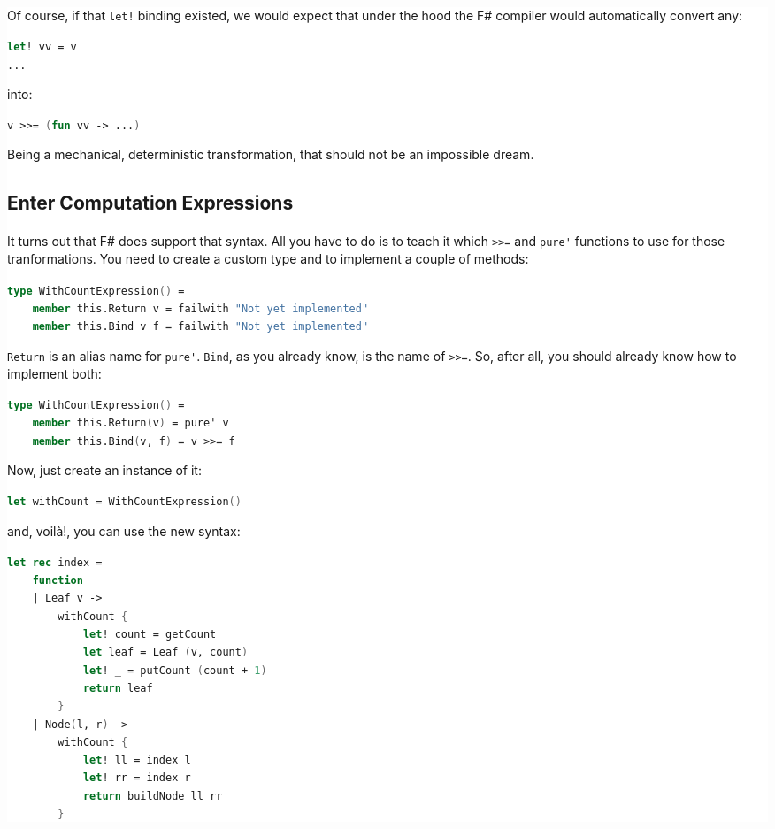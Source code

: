 Of course, if that `let!` binding existed, we would expect that under
the hood the F# compiler would automatically convert any:

```fsharp
let! vv = v
...
```

into:

```fsharp
v >>= (fun vv -> ...)
```

Being a mechanical, deterministic transformation, that should not be an impossible dream.

## Enter Computation Expressions
It turns out that F# does support that syntax. All you have to do is
to teach it which `>>=` and `pure'` functions to use for those
tranformations. You need to create a custom type and to implement a
couple of methods:

```fsharp
type WithCountExpression() =
    member this.Return v = failwith "Not yet implemented" 
    member this.Bind v f = failwith "Not yet implemented" 
```

`Return` is an alias name for `pure'`. `Bind`, as you already know, is
the name of `>>=`. So, after all, you should already know how to
implement both:

```fsharp
type WithCountExpression() =
    member this.Return(v) = pure' v 
    member this.Bind(v, f) = v >>= f 
```

Now, just create an instance of it:

```fsharp
let withCount = WithCountExpression()
```

and, voilà!, you can use the new syntax:

```fsharp
let rec index =
    function
    | Leaf v ->
        withCount {
            let! count = getCount
            let leaf = Leaf (v, count)
            let! _ = putCount (count + 1)
            return leaf
        }
    | Node(l, r) ->
        withCount {
            let! ll = index l
            let! rr = index r
            return buildNode ll rr
        }
```
